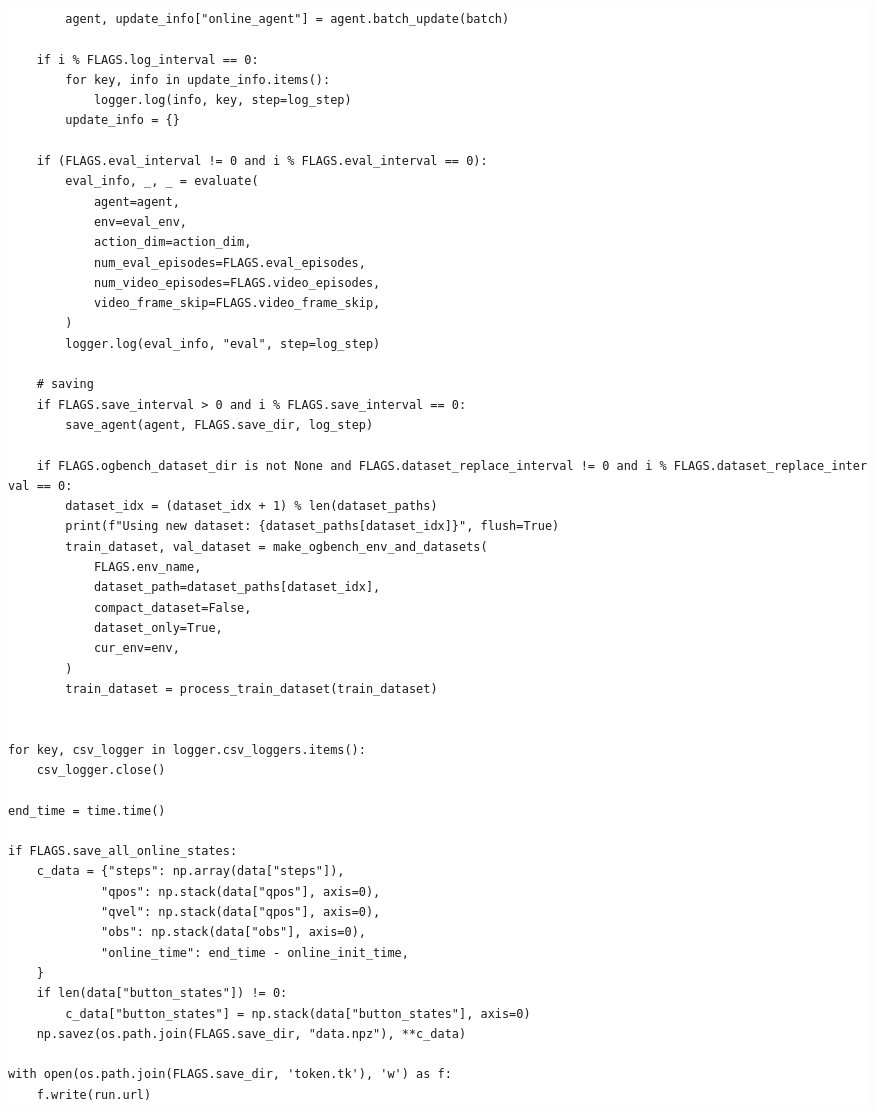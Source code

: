             agent, update_info["online_agent"] = agent.batch_update(batch)
            
        if i % FLAGS.log_interval == 0:
            for key, info in update_info.items():
                logger.log(info, key, step=log_step)
            update_info = {}

        if (FLAGS.eval_interval != 0 and i % FLAGS.eval_interval == 0):
            eval_info, _, _ = evaluate(
                agent=agent,
                env=eval_env,
                action_dim=action_dim,
                num_eval_episodes=FLAGS.eval_episodes,
                num_video_episodes=FLAGS.video_episodes,
                video_frame_skip=FLAGS.video_frame_skip,
            )
            logger.log(eval_info, "eval", step=log_step)

        # saving
        if FLAGS.save_interval > 0 and i % FLAGS.save_interval == 0:
            save_agent(agent, FLAGS.save_dir, log_step)

        if FLAGS.ogbench_dataset_dir is not None and FLAGS.dataset_replace_interval != 0 and i % FLAGS.dataset_replace_interval == 0:
            dataset_idx = (dataset_idx + 1) % len(dataset_paths)
            print(f"Using new dataset: {dataset_paths[dataset_idx]}", flush=True)
            train_dataset, val_dataset = make_ogbench_env_and_datasets(
                FLAGS.env_name,
                dataset_path=dataset_paths[dataset_idx],
                compact_dataset=False,
                dataset_only=True,
                cur_env=env,
            )
            train_dataset = process_train_dataset(train_dataset)


    for key, csv_logger in logger.csv_loggers.items():
        csv_logger.close()

    end_time = time.time()

    if FLAGS.save_all_online_states:
        c_data = {"steps": np.array(data["steps"]),
                 "qpos": np.stack(data["qpos"], axis=0), 
                 "qvel": np.stack(data["qpos"], axis=0), 
                 "obs": np.stack(data["obs"], axis=0), 
                 "online_time": end_time - online_init_time,
        }
        if len(data["button_states"]) != 0:
            c_data["button_states"] = np.stack(data["button_states"], axis=0)
        np.savez(os.path.join(FLAGS.save_dir, "data.npz"), **c_data)

    with open(os.path.join(FLAGS.save_dir, 'token.tk'), 'w') as f:
        f.write(run.url)
